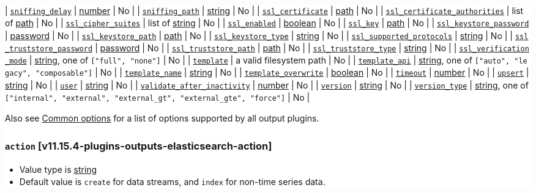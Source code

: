 | [`sniffing_delay`](v11-15-4-plugins-outputs-elasticsearch.md#v11.15.4-plugins-outputs-elasticsearch-sniffing_delay) | [number](/lsr/value-types.md#number) | No |
| [`sniffing_path`](v11-15-4-plugins-outputs-elasticsearch.md#v11.15.4-plugins-outputs-elasticsearch-sniffing_path) | [string](/lsr/value-types.md#string) | No |
| [`ssl_certificate`](v11-15-4-plugins-outputs-elasticsearch.md#v11.15.4-plugins-outputs-elasticsearch-ssl_certificate) | [path](/lsr/value-types.md#path) | No |
| [`ssl_certificate_authorities`](v11-15-4-plugins-outputs-elasticsearch.md#v11.15.4-plugins-outputs-elasticsearch-ssl_certificate_authorities) | list of [path](/lsr/value-types.md#path) | No |
| [`ssl_cipher_suites`](v11-15-4-plugins-outputs-elasticsearch.md#v11.15.4-plugins-outputs-elasticsearch-ssl_cipher_suites) | list of [string](/lsr/value-types.md#string) | No |
| [`ssl_enabled`](v11-15-4-plugins-outputs-elasticsearch.md#v11.15.4-plugins-outputs-elasticsearch-ssl_enabled) | [boolean](/lsr/value-types.md#boolean) | No |
| [`ssl_key`](v11-15-4-plugins-outputs-elasticsearch.md#v11.15.4-plugins-outputs-elasticsearch-ssl_key) | [path](/lsr/value-types.md#path) | No |
| [`ssl_keystore_password`](v11-15-4-plugins-outputs-elasticsearch.md#v11.15.4-plugins-outputs-elasticsearch-ssl_keystore_password) | [password](/lsr/value-types.md#password) | No |
| [`ssl_keystore_path`](v11-15-4-plugins-outputs-elasticsearch.md#v11.15.4-plugins-outputs-elasticsearch-ssl_keystore_path) | [path](/lsr/value-types.md#path) | No |
| [`ssl_keystore_type`](v11-15-4-plugins-outputs-elasticsearch.md#v11.15.4-plugins-outputs-elasticsearch-ssl_keystore_type) | [string](/lsr/value-types.md#string) | No |
| [`ssl_supported_protocols`](v11-15-4-plugins-outputs-elasticsearch.md#v11.15.4-plugins-outputs-elasticsearch-ssl_supported_protocols) | [string](/lsr/value-types.md#string) | No |
| [`ssl_truststore_password`](v11-15-4-plugins-outputs-elasticsearch.md#v11.15.4-plugins-outputs-elasticsearch-ssl_truststore_password) | [password](/lsr/value-types.md#password) | No |
| [`ssl_truststore_path`](v11-15-4-plugins-outputs-elasticsearch.md#v11.15.4-plugins-outputs-elasticsearch-ssl_truststore_path) | [path](/lsr/value-types.md#path) | No |
| [`ssl_truststore_type`](v11-15-4-plugins-outputs-elasticsearch.md#v11.15.4-plugins-outputs-elasticsearch-ssl_truststore_type) | [string](/lsr/value-types.md#string) | No |
| [`ssl_verification_mode`](v11-15-4-plugins-outputs-elasticsearch.md#v11.15.4-plugins-outputs-elasticsearch-ssl_verification_mode) | [string](/lsr/value-types.md#string), one of `["full", "none"]` | No |
| [`template`](v11-15-4-plugins-outputs-elasticsearch.md#v11.15.4-plugins-outputs-elasticsearch-template) | a valid filesystem path | No |
| [`template_api`](v11-15-4-plugins-outputs-elasticsearch.md#v11.15.4-plugins-outputs-elasticsearch-template_api) | [string](/lsr/value-types.md#string), one of `["auto", "legacy", "composable"]` | No |
| [`template_name`](v11-15-4-plugins-outputs-elasticsearch.md#v11.15.4-plugins-outputs-elasticsearch-template_name) | [string](/lsr/value-types.md#string) | No |
| [`template_overwrite`](v11-15-4-plugins-outputs-elasticsearch.md#v11.15.4-plugins-outputs-elasticsearch-template_overwrite) | [boolean](/lsr/value-types.md#boolean) | No |
| [`timeout`](v11-15-4-plugins-outputs-elasticsearch.md#v11.15.4-plugins-outputs-elasticsearch-timeout) | [number](/lsr/value-types.md#number) | No |
| [`upsert`](v11-15-4-plugins-outputs-elasticsearch.md#v11.15.4-plugins-outputs-elasticsearch-upsert) | [string](/lsr/value-types.md#string) | No |
| [`user`](v11-15-4-plugins-outputs-elasticsearch.md#v11.15.4-plugins-outputs-elasticsearch-user) | [string](/lsr/value-types.md#string) | No |
| [`validate_after_inactivity`](v11-15-4-plugins-outputs-elasticsearch.md#v11.15.4-plugins-outputs-elasticsearch-validate_after_inactivity) | [number](/lsr/value-types.md#number) | No |
| [`version`](v11-15-4-plugins-outputs-elasticsearch.md#v11.15.4-plugins-outputs-elasticsearch-version) | [string](/lsr/value-types.md#string) | No |
| [`version_type`](v11-15-4-plugins-outputs-elasticsearch.md#v11.15.4-plugins-outputs-elasticsearch-version_type) | [string](/lsr/value-types.md#string), one of `["internal", "external", "external_gt", "external_gte", "force"]` | No |

Also see [Common options](v11-15-4-plugins-outputs-elasticsearch.md#v11.15.4-plugins-outputs-elasticsearch-common-options) for a list of options supported by all output plugins.

### `action` [v11.15.4-plugins-outputs-elasticsearch-action]

* Value type is [string](/lsr/value-types.md#string)
* Default value is `create` for data streams, and `index` for non-time series data.
